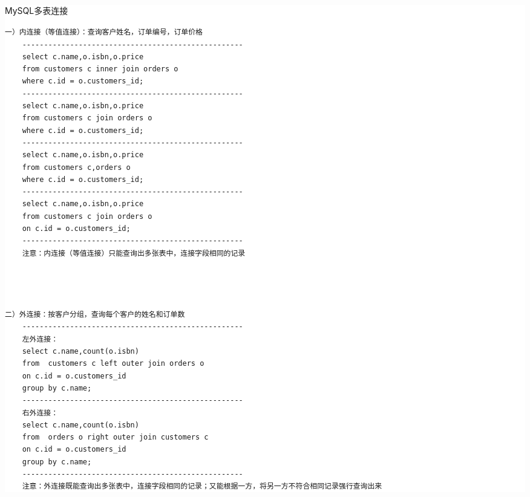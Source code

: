 









































MySQL多表连接

~~~mysql
一）内连接（等值连接）：查询客户姓名，订单编号，订单价格
    ---------------------------------------------------
    select c.name,o.isbn,o.price
    from customers c inner join orders o
    where c.id = o.customers_id;
    ---------------------------------------------------
    select c.name,o.isbn,o.price
    from customers c join orders o
    where c.id = o.customers_id; 
    ---------------------------------------------------
    select c.name,o.isbn,o.price
    from customers c,orders o
    where c.id = o.customers_id;
    ---------------------------------------------------
    select c.name,o.isbn,o.price
    from customers c join orders o
    on c.id = o.customers_id;
    ---------------------------------------------------
    注意：内连接（等值连接）只能查询出多张表中，连接字段相同的记录




二）外连接：按客户分组，查询每个客户的姓名和订单数
    ---------------------------------------------------
    左外连接：
    select c.name,count(o.isbn)
    from  customers c left outer join orders o
    on c.id = o.customers_id
    group by c.name; 
    ---------------------------------------------------
    右外连接：
    select c.name,count(o.isbn)
    from  orders o right outer join customers c   
    on c.id = o.customers_id
    group by c.name; 
    ---------------------------------------------------
    注意：外连接既能查询出多张表中，连接字段相同的记录；又能根据一方，将另一方不符合相同记录强行查询出来
~~~